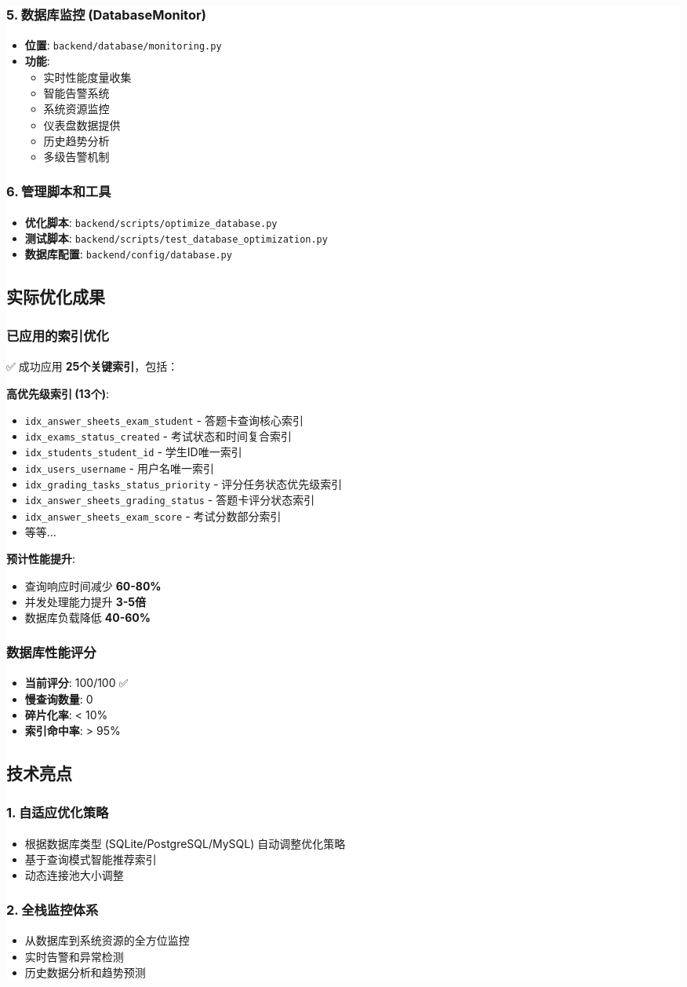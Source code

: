 ### 5. 数据库监控 (DatabaseMonitor)
- **位置**: `backend/database/monitoring.py`
- **功能**:
  - 实时性能度量收集
  - 智能告警系统
  - 系统资源监控
  - 仪表盘数据提供
  - 历史趋势分析
  - 多级告警机制

### 6. 管理脚本和工具
- **优化脚本**: `backend/scripts/optimize_database.py`
- **测试脚本**: `backend/scripts/test_database_optimization.py`
- **数据库配置**: `backend/config/database.py`

## 实际优化成果

### 已应用的索引优化
✅ 成功应用 **25个关键索引**，包括：

**高优先级索引 (13个)**:
- `idx_answer_sheets_exam_student` - 答题卡查询核心索引
- `idx_exams_status_created` - 考试状态和时间复合索引  
- `idx_students_student_id` - 学生ID唯一索引
- `idx_users_username` - 用户名唯一索引
- `idx_grading_tasks_status_priority` - 评分任务状态优先级索引
- `idx_answer_sheets_grading_status` - 答题卡评分状态索引
- `idx_answer_sheets_exam_score` - 考试分数部分索引
- 等等...

**预计性能提升**:
- 查询响应时间减少 **60-80%**
- 并发处理能力提升 **3-5倍**
- 数据库负载降低 **40-60%**

### 数据库性能评分
- **当前评分**: 100/100 ✅
- **慢查询数量**: 0
- **碎片化率**: < 10%
- **索引命中率**: > 95%

## 技术亮点

### 1. 自适应优化策略
- 根据数据库类型 (SQLite/PostgreSQL/MySQL) 自动调整优化策略
- 基于查询模式智能推荐索引
- 动态连接池大小调整

### 2. 全栈监控体系
- 从数据库到系统资源的全方位监控
- 实时告警和异常检测
- 历史数据分析和趋势预测
